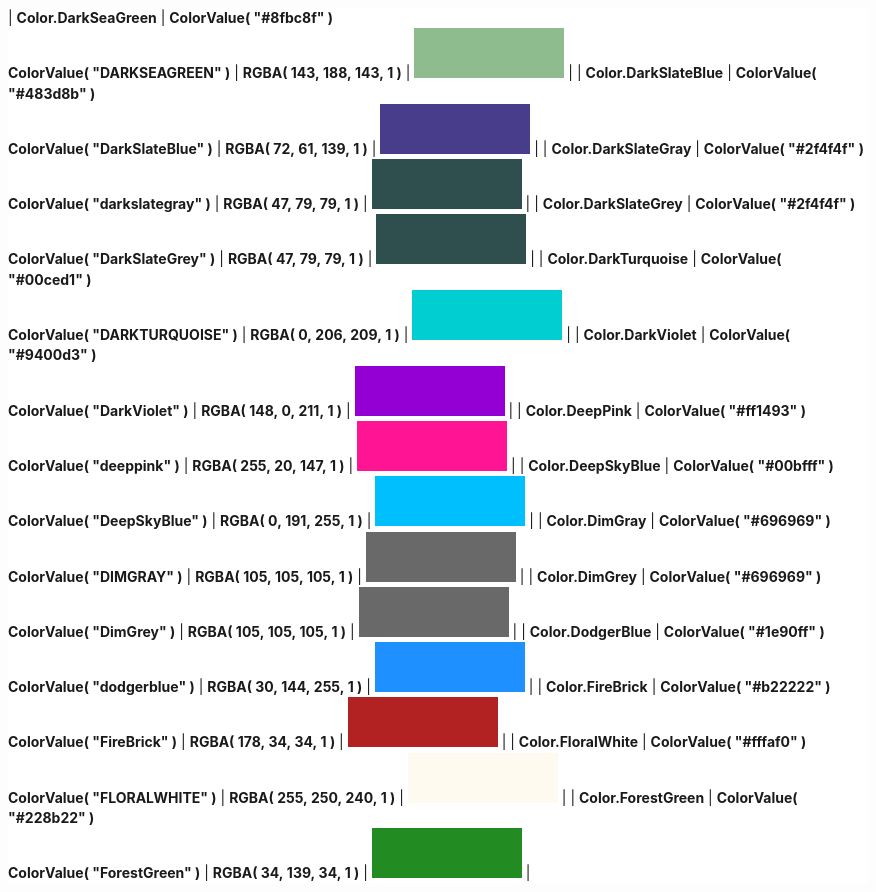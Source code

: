 | **Color.DarkSeaGreen**         | **ColorValue( "#8fbc8f"&nbsp;)**<br>**ColorValue( "DARKSEAGREEN"&nbsp;)**         | **RGBA(&nbsp;143,&nbsp;188,&nbsp;143,&nbsp;1&nbsp;)** | ![darkseagreen.](./media/function-colors/color-darkseagreen.png)                 |
| **Color.DarkSlateBlue**        | **ColorValue( "#483d8b"&nbsp;)**<br>**ColorValue( "DarkSlateBlue"&nbsp;)**        | **RGBA(&nbsp;72,&nbsp;61,&nbsp;139,&nbsp;1&nbsp;)**   | ![darkslateblue.](./media/function-colors/color-darkslateblue.png)               |
| **Color.DarkSlateGray**        | **ColorValue( "#2f4f4f"&nbsp;)**<br>**ColorValue( "darkslategray"&nbsp;)**        | **RGBA(&nbsp;47,&nbsp;79,&nbsp;79,&nbsp;1&nbsp;)**    | ![darkslategray.](./media/function-colors/color-darkslategray.png)               |
| **Color.DarkSlateGrey**        | **ColorValue( "#2f4f4f"&nbsp;)**<br>**ColorValue( "DarkSlateGrey"&nbsp;)**        | **RGBA(&nbsp;47,&nbsp;79,&nbsp;79,&nbsp;1&nbsp;)**    | ![darkslategrey.](./media/function-colors/color-darkslategrey.png)               |
| **Color.DarkTurquoise**        | **ColorValue( "#00ced1"&nbsp;)**<br>**ColorValue( "DARKTURQUOISE"&nbsp;)**        | **RGBA(&nbsp;0,&nbsp;206,&nbsp;209,&nbsp;1&nbsp;)**   | ![darkturquoise.](./media/function-colors/color-darkturquoise.png)               |
| **Color.DarkViolet**           | **ColorValue( "#9400d3"&nbsp;)**<br>**ColorValue( "DarkViolet"&nbsp;)**           | **RGBA(&nbsp;148,&nbsp;0,&nbsp;211,&nbsp;1&nbsp;)**   | ![darkviolet.](./media/function-colors/color-darkviolet.png)                     |
| **Color.DeepPink**             | **ColorValue( "#ff1493"&nbsp;)**<br>**ColorValue( "deeppink"&nbsp;)**             | **RGBA(&nbsp;255,&nbsp;20,&nbsp;147,&nbsp;1&nbsp;)**  | ![deeppink.](./media/function-colors/color-deeppink.png)                         |
| **Color.DeepSkyBlue**          | **ColorValue( "#00bfff"&nbsp;)**<br>**ColorValue( "DeepSkyBlue"&nbsp;)**          | **RGBA(&nbsp;0,&nbsp;191,&nbsp;255,&nbsp;1&nbsp;)**   | ![deepskyblue.](./media/function-colors/color-deepskyblue.png)                   |
| **Color.DimGray**              | **ColorValue( "#696969"&nbsp;)**<br>**ColorValue( "DIMGRAY"&nbsp;)**              | **RGBA(&nbsp;105,&nbsp;105,&nbsp;105,&nbsp;1&nbsp;)** | ![dimgray.](./media/function-colors/color-dimgray.png)                           |
| **Color.DimGrey**              | **ColorValue( "#696969"&nbsp;)**<br>**ColorValue( "DimGrey"&nbsp;)**              | **RGBA(&nbsp;105,&nbsp;105,&nbsp;105,&nbsp;1&nbsp;)** | ![dimgrey.](./media/function-colors/color-dimgrey.png)                           |
| **Color.DodgerBlue**           | **ColorValue( "#1e90ff"&nbsp;)**<br>**ColorValue( "dodgerblue"&nbsp;)**           | **RGBA(&nbsp;30,&nbsp;144,&nbsp;255,&nbsp;1&nbsp;)**  | ![dodgerblue.](./media/function-colors/color-dodgerblue.png)                     |
| **Color.FireBrick**            | **ColorValue( "#b22222"&nbsp;)**<br>**ColorValue( "FireBrick"&nbsp;)**            | **RGBA(&nbsp;178,&nbsp;34,&nbsp;34,&nbsp;1&nbsp;)**   | ![firebrick.](./media/function-colors/color-firebrick.png)                       |
| **Color.FloralWhite**          | **ColorValue( "#fffaf0"&nbsp;)**<br>**ColorValue( "FLORALWHITE"&nbsp;)**          | **RGBA(&nbsp;255,&nbsp;250,&nbsp;240,&nbsp;1&nbsp;)** | ![floralwhite.](./media/function-colors/color-floralwhite.png)                   |
| **Color.ForestGreen**          | **ColorValue( "#228b22"&nbsp;)**<br>**ColorValue( "ForestGreen"&nbsp;)**          | **RGBA(&nbsp;34,&nbsp;139,&nbsp;34,&nbsp;1&nbsp;)**   | ![forestgreen.](./media/function-colors/color-forestgreen.png)                   |